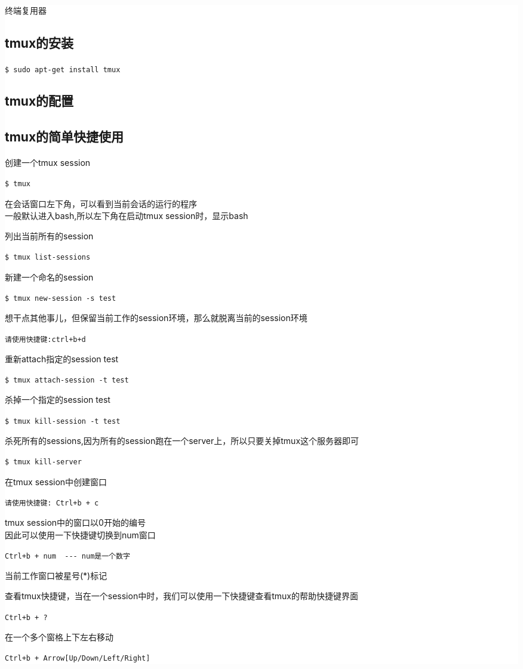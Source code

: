 
终端复用器  

## tmux的安装  

	$ sudo apt-get install tmux


## tmux的配置  

## tmux的简单快捷使用  

创建一个tmux session  

	$ tmux

在会话窗口左下角，可以看到当前会话的运行的程序  
一般默认进入bash,所以左下角在启动tmux session时，显示bash  

列出当前所有的session  

	$ tmux list-sessions

新建一个命名的session  

	$ tmux new-session -s test

想干点其他事儿，但保留当前工作的session环境，那么就脱离当前的session环境  

	请使用快捷键:ctrl+b+d  


重新attach指定的session test   

	$ tmux attach-session -t test

杀掉一个指定的session test  

	$ tmux kill-session -t test

杀死所有的sessions,因为所有的session跑在一个server上，所以只要关掉tmux这个服务器即可  

	$ tmux kill-server

在tmux session中创建窗口  

	请使用快捷键: Ctrl+b + c

tmux session中的窗口以0开始的编号  
因此可以使用一下快捷键切换到num窗口  

	Ctrl+b + num  --- num是一个数字
当前工作窗口被星号(*)标记  


查看tmux快捷键，当在一个session中时，我们可以使用一下快捷键查看tmux的帮助快捷键界面  

	Ctrl+b + ?  

在一个多个窗格上下左右移动  

	Ctrl+b + Arrow[Up/Down/Left/Right]
